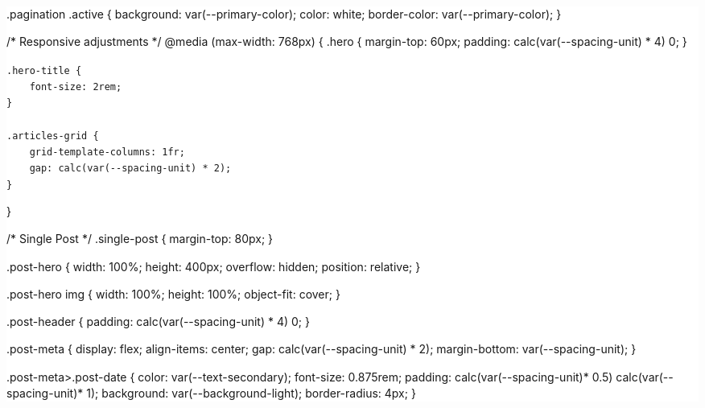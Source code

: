.pagination .active {
    background: var(--primary-color);
    color: white;
    border-color: var(--primary-color);
}

/* Responsive adjustments */
@media (max-width: 768px) {
    .hero {
        margin-top: 60px;
        padding: calc(var(--spacing-unit) * 4) 0;
    }

    .hero-title {
        font-size: 2rem;
    }

    .articles-grid {
        grid-template-columns: 1fr;
        gap: calc(var(--spacing-unit) * 2);
    }
}

/* Single Post */
.single-post {
    margin-top: 80px;
}

.post-hero {
    width: 100%;
    height: 400px;
    overflow: hidden;
    position: relative;
}

.post-hero img {
    width: 100%;
    height: 100%;
    object-fit: cover;
}

.post-header {
    padding: calc(var(--spacing-unit) * 4) 0;
}

.post-meta {
    display: flex;
    align-items: center;
    gap: calc(var(--spacing-unit) * 2);
    margin-bottom: var(--spacing-unit);
}

.post-meta>.post-date {
    color: var(--text-secondary);
    font-size: 0.875rem;
    padding: calc(var(--spacing-unit)* 0.5) calc(var(--spacing-unit)* 1);
    background: var(--background-light);
    border-radius: 4px;
}
